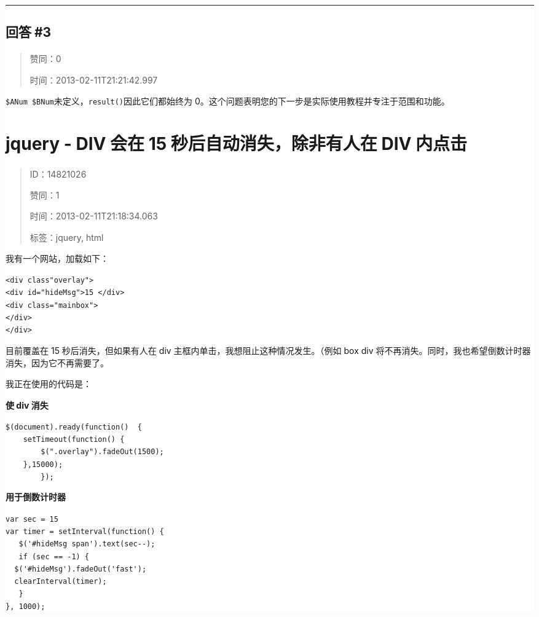 * * *

## 回答 #3

> 赞同：0
> 
> 时间：2013-02-11T21:21:42.997

`$ANum $BNum`未定义，`result()`因此它们都始终为 0。这个问题表明您的下一步是实际使用教程并专注于范围和功能。

# jquery - DIV 会在 15 秒后自动消失，除非有人在 DIV 内点击

> ID：14821026
> 
> 赞同：1
> 
> 时间：2013-02-11T21:18:34.063
> 
> 标签：jquery, html

我有一个网站，加载如下：

```
<div class"overlay">
<div id="hideMsg">15 </div>
<div class="mainbox">
</div>
</div> 
```

目前覆盖在 15 秒后消失，但如果有人在 div 主框内单击，我想阻止这种情况发生。（例如 box div 将不再消失。同时，我也希望倒数计时器消失，因为它不再需要了。

我正在使用的代码是：

**使 div 消失**

```
$(document).ready(function()  {
    setTimeout(function() {
        $(".overlay").fadeOut(1500);
    },15000);
        }); 
```

**用于倒数计时器**

```
var sec = 15
var timer = setInterval(function() {
   $('#hideMsg span').text(sec--);
   if (sec == -1) {
  $('#hideMsg').fadeOut('fast');
  clearInterval(timer);
   } 
}, 1000); 
```
